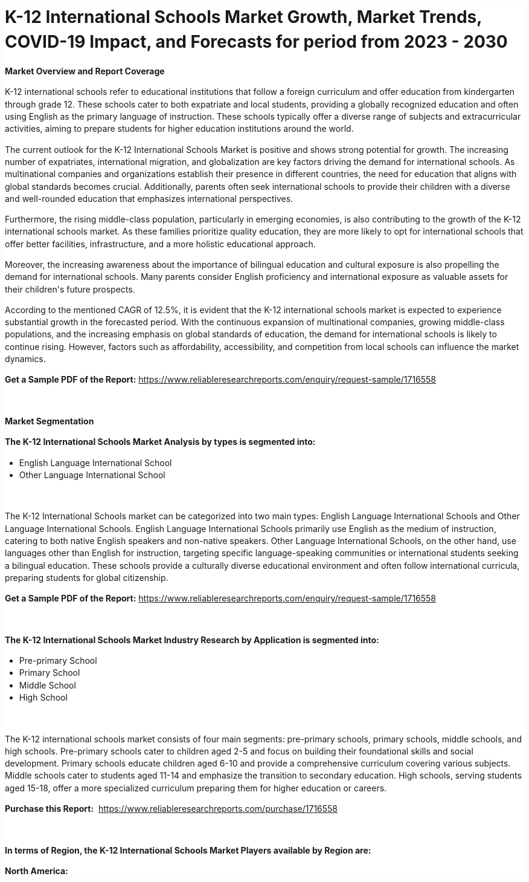 <p><h1>K-12 International Schools Market Growth, Market Trends, COVID-19 Impact, and Forecasts for period from 2023 - 2030</h1></p><p><strong>Market Overview and Report Coverage</strong></p>
<p><p>K-12 international schools refer to educational institutions that follow a foreign curriculum and offer education from kindergarten through grade 12. These schools cater to both expatriate and local students, providing a globally recognized education and often using English as the primary language of instruction. These schools typically offer a diverse range of subjects and extracurricular activities, aiming to prepare students for higher education institutions around the world.</p><p>The current outlook for the K-12 International Schools Market is positive and shows strong potential for growth. The increasing number of expatriates, international migration, and globalization are key factors driving the demand for international schools. As multinational companies and organizations establish their presence in different countries, the need for education that aligns with global standards becomes crucial. Additionally, parents often seek international schools to provide their children with a diverse and well-rounded education that emphasizes international perspectives.</p><p>Furthermore, the rising middle-class population, particularly in emerging economies, is also contributing to the growth of the K-12 international schools market. As these families prioritize quality education, they are more likely to opt for international schools that offer better facilities, infrastructure, and a more holistic educational approach.</p><p>Moreover, the increasing awareness about the importance of bilingual education and cultural exposure is also propelling the demand for international schools. Many parents consider English proficiency and international exposure as valuable assets for their children's future prospects.</p><p>According to the mentioned CAGR of 12.5%, it is evident that the K-12 international schools market is expected to experience substantial growth in the forecasted period. With the continuous expansion of multinational companies, growing middle-class populations, and the increasing emphasis on global standards of education, the demand for international schools is likely to continue rising. However, factors such as affordability, accessibility, and competition from local schools can influence the market dynamics.</p></p>
<p><strong>Get a Sample PDF of the Report:</strong> <a href="https://www.reliableresearchreports.com/enquiry/request-sample/1716558">https://www.reliableresearchreports.com/enquiry/request-sample/1716558</a></p>
<p>&nbsp;</p>
<p><strong>Market Segmentation</strong></p>
<p><strong>The K-12 International Schools Market Analysis by types is segmented into:</strong></p>
<p><ul><li>English Language International School</li><li>Other Language International School</li></ul></p>
<p>&nbsp;</p>
<p><p>The K-12 International Schools market can be categorized into two main types: English Language International Schools and Other Language International Schools. English Language International Schools primarily use English as the medium of instruction, catering to both native English speakers and non-native speakers. Other Language International Schools, on the other hand, use languages other than English for instruction, targeting specific language-speaking communities or international students seeking a bilingual education. These schools provide a culturally diverse educational environment and often follow international curricula, preparing students for global citizenship.</p></p>
<p><strong>Get a Sample PDF of the Report:</strong>&nbsp;<a href="https://www.reliableresearchreports.com/enquiry/request-sample/1716558">https://www.reliableresearchreports.com/enquiry/request-sample/1716558</a></p>
<p>&nbsp;</p>
<p><strong>The K-12 International Schools Market Industry Research by Application is segmented into:</strong></p>
<p><ul><li>Pre-primary School</li><li>Primary School</li><li>Middle School</li><li>High School</li></ul></p>
<p>&nbsp;</p>
<p><p>The K-12 international schools market consists of four main segments: pre-primary schools, primary schools, middle schools, and high schools. Pre-primary schools cater to children aged 2-5 and focus on building their foundational skills and social development. Primary schools educate children aged 6-10 and provide a comprehensive curriculum covering various subjects. Middle schools cater to students aged 11-14 and emphasize the transition to secondary education. High schools, serving students aged 15-18, offer a more specialized curriculum preparing them for higher education or careers.</p></p>
<p><strong>Purchase this Report:</strong>&nbsp; <a href="https://www.reliableresearchreports.com/purchase/1716558">https://www.reliableresearchreports.com/purchase/1716558</a></p>
<p>&nbsp;</p>
<p><strong>In terms of Region, the K-12 International Schools Market Players available by Region are:</strong></p>
<p>
    <p> <strong> North America: </strong>